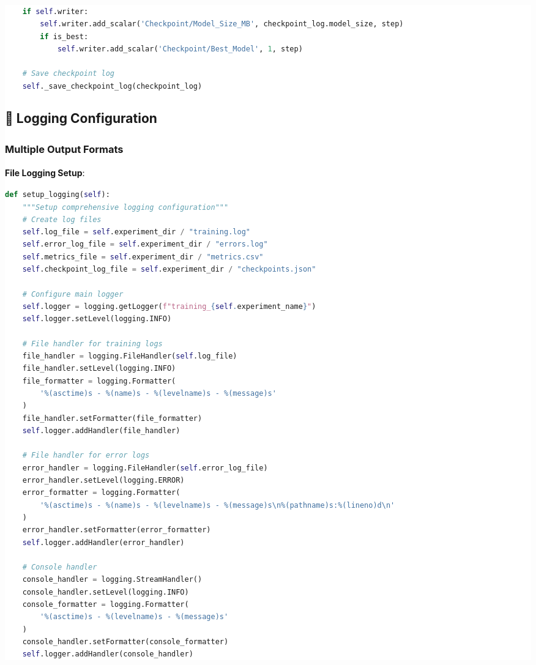 ```python
    if self.writer:
        self.writer.add_scalar('Checkpoint/Model_Size_MB', checkpoint_log.model_size, step)
        if is_best:
            self.writer.add_scalar('Checkpoint/Best_Model', 1, step)
    
    # Save checkpoint log
    self._save_checkpoint_log(checkpoint_log)
```

## 🔧 Logging Configuration

### Multiple Output Formats

**File Logging Setup**:
```python
def setup_logging(self):
    """Setup comprehensive logging configuration"""
    # Create log files
    self.log_file = self.experiment_dir / "training.log"
    self.error_log_file = self.experiment_dir / "errors.log"
    self.metrics_file = self.experiment_dir / "metrics.csv"
    self.checkpoint_log_file = self.experiment_dir / "checkpoints.json"
    
    # Configure main logger
    self.logger = logging.getLogger(f"training_{self.experiment_name}")
    self.logger.setLevel(logging.INFO)
    
    # File handler for training logs
    file_handler = logging.FileHandler(self.log_file)
    file_handler.setLevel(logging.INFO)
    file_formatter = logging.Formatter(
        '%(asctime)s - %(name)s - %(levelname)s - %(message)s'
    )
    file_handler.setFormatter(file_formatter)
    self.logger.addHandler(file_handler)
    
    # File handler for error logs
    error_handler = logging.FileHandler(self.error_log_file)
    error_handler.setLevel(logging.ERROR)
    error_formatter = logging.Formatter(
        '%(asctime)s - %(name)s - %(levelname)s - %(message)s\n%(pathname)s:%(lineno)d\n'
    )
    error_handler.setFormatter(error_formatter)
    self.logger.addHandler(error_handler)
    
    # Console handler
    console_handler = logging.StreamHandler()
    console_handler.setLevel(logging.INFO)
    console_formatter = logging.Formatter(
        '%(asctime)s - %(levelname)s - %(message)s'
    )
    console_handler.setFormatter(console_formatter)
    self.logger.addHandler(console_handler)
```
